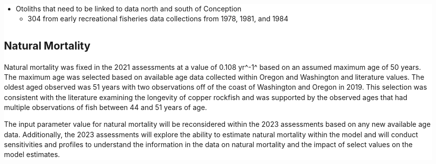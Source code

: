 * Otoliths that need to be linked to data north and south of Conception
  * 304 from early recreational fisheries data collections from 1978, 1981, and 1984

  
## Natural Mortality

Natural mortality was fixed in the 2021 assessments at a value of 0.108 yr^-1^ based on an assumed maximum age of 50 years. The maximum age was selected based on available age data collected within Oregon and Washington and literature values. The oldest aged observed was 51 years with two observations off of the coast of Washington and Oregon in 2019. This selection was consistent with the literature examining the longevity of copper rockfish and was supported by the observed ages that had multiple observations of fish between 44 and 51 years of age.  

The input parameter value for natural mortality will be reconsidered within the 2023 assessments based on any new available age data. Additionally, the 2023 assessments will explore the ability to estimate natural mortality within the model and will conduct sensitivities and profiles to understand the information in the data on natural mortality and the impact of select values on the model estimates.







